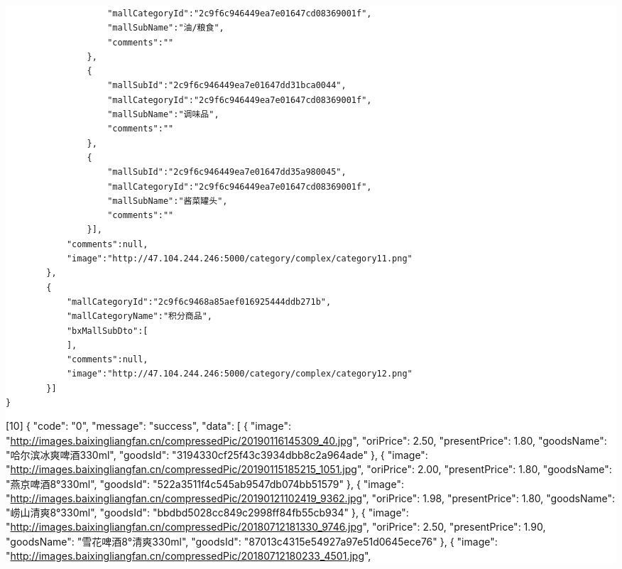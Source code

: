                         "mallCategoryId":"2c9f6c946449ea7e01647cd08369001f",
                        "mallSubName":"油/粮食",
                        "comments":""
                    },
                    {
                        "mallSubId":"2c9f6c946449ea7e01647dd31bca0044",
                        "mallCategoryId":"2c9f6c946449ea7e01647cd08369001f",
                        "mallSubName":"调味品",
                        "comments":""
                    },
                    {
                        "mallSubId":"2c9f6c946449ea7e01647dd35a980045",
                        "mallCategoryId":"2c9f6c946449ea7e01647cd08369001f",
                        "mallSubName":"酱菜罐头",
                        "comments":""
                    }],
                "comments":null,
                "image":"http://47.104.244.246:5000/category/complex/category11.png"
            },
            {
                "mallCategoryId":"2c9f6c9468a85aef016925444ddb271b",
                "mallCategoryName":"积分商品",
                "bxMallSubDto":[
                ],
                "comments":null,
                "image":"http://47.104.244.246:5000/category/complex/category12.png"
            }]
    }

[10]
    {
      "code": "0",
      "message": "success",
      "data": [
        {
          "image": "http://images.baixingliangfan.cn/compressedPic/20190116145309_40.jpg",
          "oriPrice": 2.50,
          "presentPrice": 1.80,
          "goodsName": "哈尔滨冰爽啤酒330ml",
          "goodsId": "3194330cf25f43c3934dbb8c2a964ade"
        },
        {
          "image": "http://images.baixingliangfan.cn/compressedPic/20190115185215_1051.jpg",
          "oriPrice": 2.00,
          "presentPrice": 1.80,
          "goodsName": "燕京啤酒8°330ml",
          "goodsId": "522a3511f4c545ab9547db074bb51579"
        },
        {
          "image": "http://images.baixingliangfan.cn/compressedPic/20190121102419_9362.jpg",
          "oriPrice": 1.98,
          "presentPrice": 1.80,
          "goodsName": "崂山清爽8°330ml",
          "goodsId": "bbdbd5028cc849c2998ff84fb55cb934"
        },
        {
          "image": "http://images.baixingliangfan.cn/compressedPic/20180712181330_9746.jpg",
          "oriPrice": 2.50,
          "presentPrice": 1.90,
          "goodsName": "雪花啤酒8°清爽330ml",
          "goodsId": "87013c4315e54927a97e51d0645ece76"
        },
        {
          "image": "http://images.baixingliangfan.cn/compressedPic/20180712180233_4501.jpg",